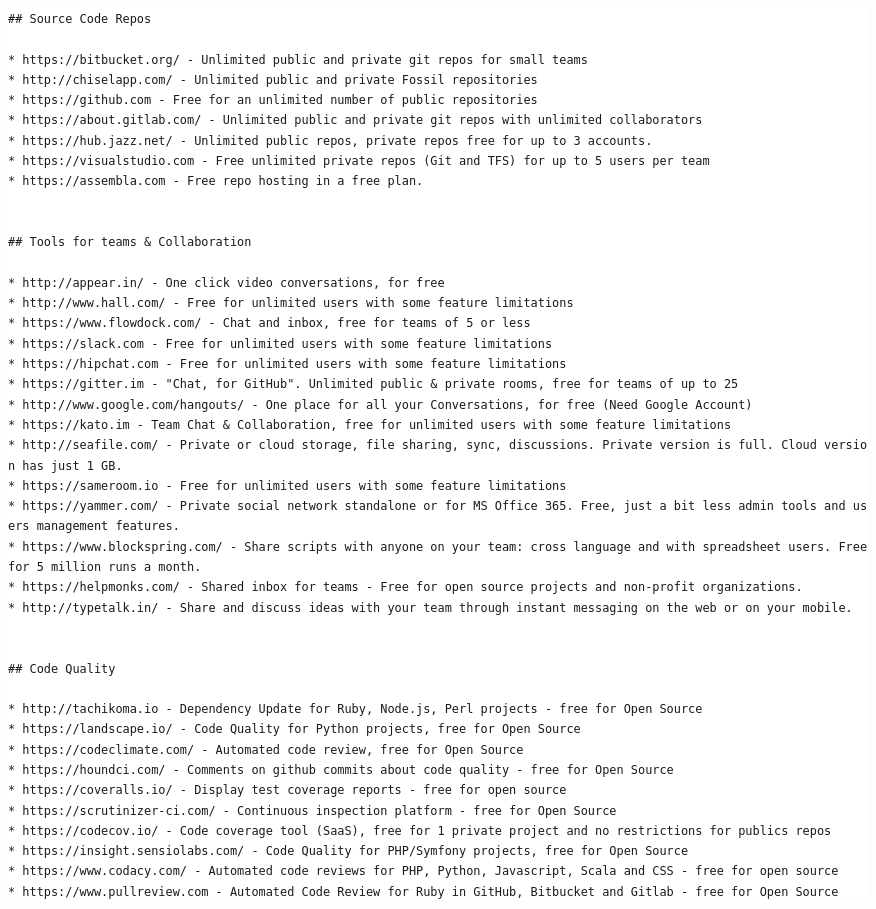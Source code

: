     
    ## Source Code Repos
    
    * https://bitbucket.org/ - Unlimited public and private git repos for small teams
    * http://chiselapp.com/ - Unlimited public and private Fossil repositories
    * https://github.com - Free for an unlimited number of public repositories
    * https://about.gitlab.com/ - Unlimited public and private git repos with unlimited collaborators
    * https://hub.jazz.net/ - Unlimited public repos, private repos free for up to 3 accounts.
    * https://visualstudio.com - Free unlimited private repos (Git and TFS) for up to 5 users per team
    * https://assembla.com - Free repo hosting in a free plan.
    
    
    ## Tools for teams & Collaboration
    
    * http://appear.in/ - One click video conversations, for free
    * http://www.hall.com/ - Free for unlimited users with some feature limitations
    * https://www.flowdock.com/ - Chat and inbox, free for teams of 5 or less
    * https://slack.com - Free for unlimited users with some feature limitations
    * https://hipchat.com - Free for unlimited users with some feature limitations
    * https://gitter.im - "Chat, for GitHub". Unlimited public & private rooms, free for teams of up to 25
    * http://www.google.com/hangouts/ - One place for all your Conversations, for free (Need Google Account)
    * https://kato.im - Team Chat & Collaboration, free for unlimited users with some feature limitations
    * http://seafile.com/ - Private or cloud storage, file sharing, sync, discussions. Private version is full. Cloud version has just 1 GB.
    * https://sameroom.io - Free for unlimited users with some feature limitations
    * https://yammer.com/ - Private social network standalone or for MS Office 365. Free, just a bit less admin tools and users management features.
    * https://www.blockspring.com/ - Share scripts with anyone on your team: cross language and with spreadsheet users. Free for 5 million runs a month.
    * https://helpmonks.com/ - Shared inbox for teams - Free for open source projects and non-profit organizations.
    * http://typetalk.in/ - Share and discuss ideas with your team through instant messaging on the web or on your mobile.
    
    
    ## Code Quality
    
    * http://tachikoma.io - Dependency Update for Ruby, Node.js, Perl projects - free for Open Source
    * https://landscape.io/ - Code Quality for Python projects, free for Open Source
    * https://codeclimate.com/ - Automated code review, free for Open Source
    * https://houndci.com/ - Comments on github commits about code quality - free for Open Source
    * https://coveralls.io/ - Display test coverage reports - free for open source
    * https://scrutinizer-ci.com/ - Continuous inspection platform - free for Open Source
    * https://codecov.io/ - Code coverage tool (SaaS), free for 1 private project and no restrictions for publics repos
    * https://insight.sensiolabs.com/ - Code Quality for PHP/Symfony projects, free for Open Source
    * https://www.codacy.com/ - Automated code reviews for PHP, Python, Javascript, Scala and CSS - free for open source
    * https://www.pullreview.com - Automated Code Review for Ruby in GitHub, Bitbucket and Gitlab - free for Open Source
    
